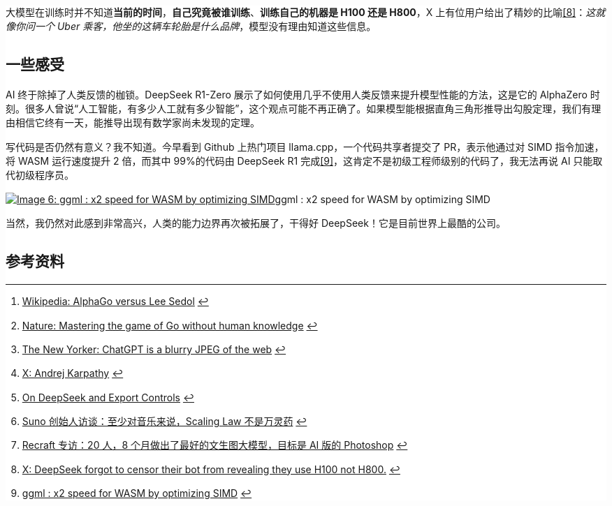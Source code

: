 大模型在训练时并不知道**当前的时间**，**自己究竟被谁训练**、**训练自己的机器是 H100 还是 H800**，X 上有位用户给出了精妙的比喻[\[8\]](https://mazzzystar.com/2025/01/30/chatgpt-to-deepseek-r1-zh/#fn8)：_这就像你问一个 Uber 乘客，他坐的这辆车轮胎是什么品牌_，模型没有理由知道这些信息。

一些感受
----

AI 终于除掉了人类反馈的枷锁。DeepSeek R1-Zero 展示了如何使用几乎不使用人类反馈来提升模型性能的方法，这是它的 AlphaZero 时刻。很多人曾说“人工智能，有多少人工就有多少智能”，这个观点可能不再正确了。如果模型能根据直角三角形推导出勾股定理，我们有理由相信它终有一天，能推导出现有数学家尚未发现的定理。

写代码是否仍然有意义？我不知道。今早看到 Github 上热门项目 llama.cpp，一个代码共享者提交了 PR，表示他通过对 SIMD 指令加速，将 WASM 运行速度提升 2 倍，而其中 99%的代码由 DeepSeek R1 完成[\[9\]](https://mazzzystar.com/2025/01/30/chatgpt-to-deepseek-r1-zh/#fn9)，这肯定不是初级工程师级别的代码了，我无法再说 AI 只能取代初级程序员。

[![Image 6: ggml : x2 speed for WASM by optimizing SIMD](https://mazzzystar.com/images/2025-01-30/ggml-speedup.jpg)](https://mazzzystar.com/images/2025-01-30/ggml-speedup.jpg)ggml : x2 speed for WASM by optimizing SIMD

当然，我仍然对此感到非常高兴，人类的能力边界再次被拓展了，干得好 DeepSeek！它是目前世界上最酷的公司。

参考资料
----

* * *

1.  [Wikipedia: AlphaGo versus Lee Sedol](https://en.wikipedia.org/wiki/AlphaGo_versus_Lee_Sedol) [↩︎](https://mazzzystar.com/2025/01/30/chatgpt-to-deepseek-r1-zh/#fnref1)
    
2.  [Nature: Mastering the game of Go without human knowledge](https://discovery.ucl.ac.uk/id/eprint/10045895/1/agz_unformatted_nature.pdf) [↩︎](https://mazzzystar.com/2025/01/30/chatgpt-to-deepseek-r1-zh/#fnref2)
    
3.  [The New Yorker: ChatGPT is a blurry JPEG of the web](https://www.newyorker.com/tech/annals-of-technology/chatgpt-is-a-blurry-jpeg-of-the-web) [↩︎](https://mazzzystar.com/2025/01/30/chatgpt-to-deepseek-r1-zh/#fnref3)
    
4.  [X: Andrej Karpathy](https://x.com/karpathy/status/1883941452738355376) [↩︎](https://mazzzystar.com/2025/01/30/chatgpt-to-deepseek-r1-zh/#fnref4)
    
5.  [On DeepSeek and Export Controls](https://darioamodei.com/on-deepseek-and-export-controls) [↩︎](https://mazzzystar.com/2025/01/30/chatgpt-to-deepseek-r1-zh/#fnref5)
    
6.  [Suno 创始人访谈：至少对音乐来说，Scaling Law 不是万灵药](https://mp.weixin.qq.com/s/aCbPlmg8D4FZpJwq5TWyfA) [↩︎](https://mazzzystar.com/2025/01/30/chatgpt-to-deepseek-r1-zh/#fnref6)
    
7.  [Recraft 专访：20 人，8 个月做出了最好的文生图大模型，目标是 AI 版的 Photoshop](https://mp.weixin.qq.com/s/ost8DMH3hJssLx5-ngRlXQ) [↩︎](https://mazzzystar.com/2025/01/30/chatgpt-to-deepseek-r1-zh/#fnref7)
    
8.  [X: DeepSeek forgot to censor their bot from revealing they use H100 not H800.](https://x.com/theo/status/1884616582393184322) [↩︎](https://mazzzystar.com/2025/01/30/chatgpt-to-deepseek-r1-zh/#fnref8)
    
9.  [ggml : x2 speed for WASM by optimizing SIMD](https://github.com/ggerganov/llama.cpp/pull/11453) [↩︎](https://mazzzystar.com/2025/01/30/chatgpt-to-deepseek-r1-zh/#fnref9)


